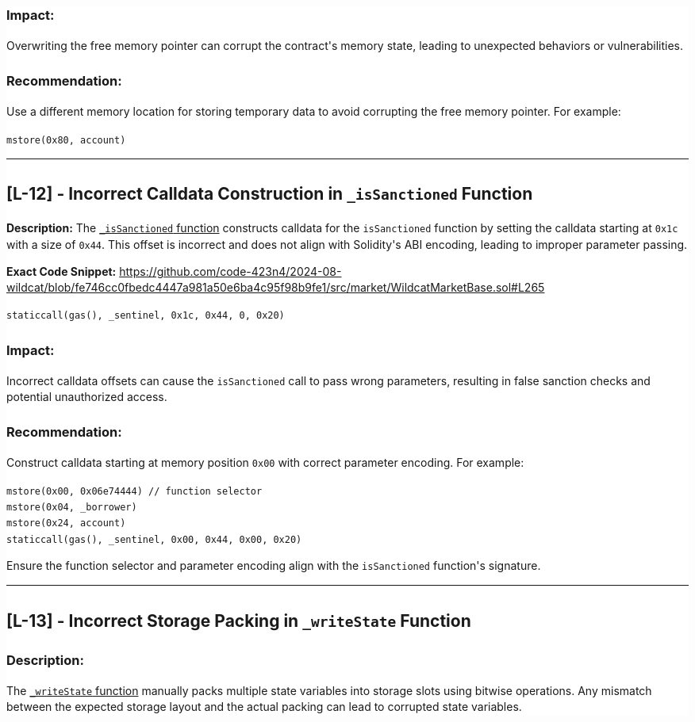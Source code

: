 ### Impact:
Overwriting the free memory pointer can corrupt the contract's memory state, leading to unexpected behaviors or vulnerabilities.

### Recommendation:
Use a different memory location for storing temporary data to avoid corrupting the free memory pointer. For example:
```solidity
mstore(0x80, account)
```

---

## [L-12] - Incorrect Calldata Construction in `_isSanctioned` Function

**Description:**
The [`_isSanctioned` function](https://github.com/code-423n4/2024-08-wildcat/blob/fe746cc0fbedc4447a981a50e6ba4c95f98b9fe1/src/market/WildcatMarketBase.sol#L254-L273) constructs calldata for the `isSanctioned` function by setting the calldata starting at `0x1c` with a size of `0x44`. This offset is incorrect and does not align with Solidity's ABI encoding, leading to improper parameter passing.

**Exact Code Snippet:**
https://github.com/code-423n4/2024-08-wildcat/blob/fe746cc0fbedc4447a981a50e6ba4c95f98b9fe1/src/market/WildcatMarketBase.sol#L265
```solidity
staticcall(gas(), _sentinel, 0x1c, 0x44, 0, 0x20)
```

### Impact:
Incorrect calldata offsets can cause the `isSanctioned` call to pass wrong parameters, resulting in false sanction checks and potential unauthorized access.

### Recommendation:
Construct calldata starting at memory position `0x00` with correct parameter encoding. For example:
```solidity
mstore(0x00, 0x06e74444) // function selector
mstore(0x04, _borrower)
mstore(0x24, account)
staticcall(gas(), _sentinel, 0x00, 0x44, 0x00, 0x20)
```
Ensure the function selector and parameter encoding align with the `isSanctioned` function's signature.

---


## [L-13] - Incorrect Storage Packing in `_writeState` Function

### Description:
The [`_writeState` function](https://github.com/code-423n4/2024-08-wildcat/blob/fe746cc0fbedc4447a981a50e6ba4c95f98b9fe1/src/market/WildcatMarketBase.sol#L540-L618) manually packs multiple state variables into storage slots using bitwise operations. Any mismatch between the expected storage layout and the actual packing can lead to corrupted state variables.
